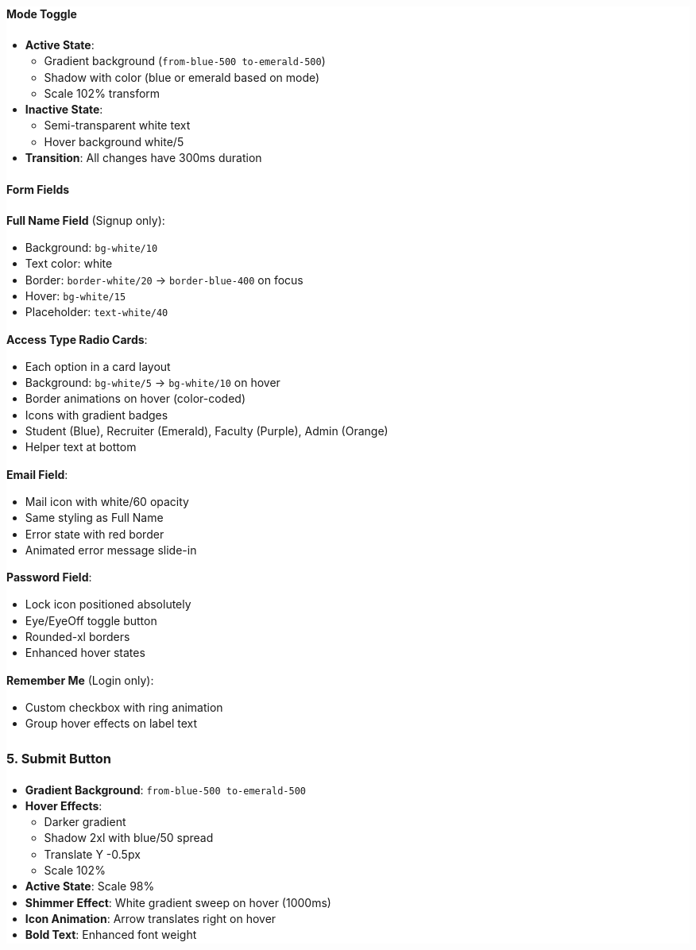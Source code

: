 #### Mode Toggle
- **Active State**: 
  - Gradient background (`from-blue-500 to-emerald-500`)
  - Shadow with color (blue or emerald based on mode)
  - Scale 102% transform
- **Inactive State**: 
  - Semi-transparent white text
  - Hover background white/5
- **Transition**: All changes have 300ms duration

#### Form Fields
**Full Name Field** (Signup only):
- Background: `bg-white/10`
- Text color: white
- Border: `border-white/20` → `border-blue-400` on focus
- Hover: `bg-white/15`
- Placeholder: `text-white/40`

**Access Type Radio Cards**:
- Each option in a card layout
- Background: `bg-white/5` → `bg-white/10` on hover
- Border animations on hover (color-coded)
- Icons with gradient badges
- Student (Blue), Recruiter (Emerald), Faculty (Purple), Admin (Orange)
- Helper text at bottom

**Email Field**:
- Mail icon with white/60 opacity
- Same styling as Full Name
- Error state with red border
- Animated error message slide-in

**Password Field**:
- Lock icon positioned absolutely
- Eye/EyeOff toggle button
- Rounded-xl borders
- Enhanced hover states

**Remember Me** (Login only):
- Custom checkbox with ring animation
- Group hover effects on label text

### 5. Submit Button
- **Gradient Background**: `from-blue-500 to-emerald-500`
- **Hover Effects**:
  - Darker gradient
  - Shadow 2xl with blue/50 spread
  - Translate Y -0.5px
  - Scale 102%
- **Active State**: Scale 98%
- **Shimmer Effect**: White gradient sweep on hover (1000ms)
- **Icon Animation**: Arrow translates right on hover
- **Bold Text**: Enhanced font weight
